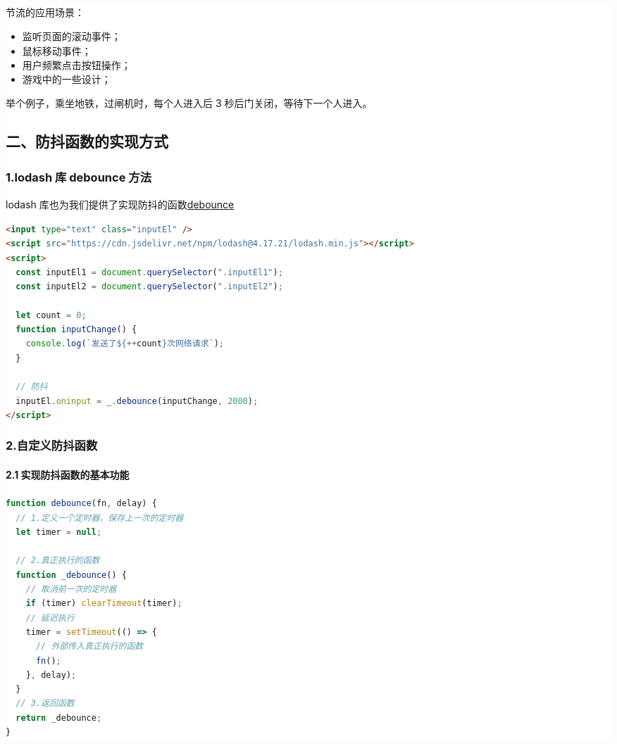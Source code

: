 节流的应用场景：

- 监听页面的滚动事件；
- 鼠标移动事件；
- 用户频繁点击按钮操作；
- 游戏中的一些设计；

举个例子，乘坐地铁，过闸机时，每个人进入后 3 秒后门关闭，等待下一个人进入。

## 二、防抖函数的实现方式

### 1.lodash 库 debounce 方法

lodash 库也为我们提供了实现防抖的函数[debounce](https://lodash.com/docs/4.17.15#debounce)

```html
<input type="text" class="inputEl" />
<script src="https://cdn.jsdelivr.net/npm/lodash@4.17.21/lodash.min.js"></script>
<script>
  const inputEl1 = document.querySelector(".inputEl1");
  const inputEl2 = document.querySelector(".inputEl2");

  let count = 0;
  function inputChange() {
    console.log(`发送了${++count}次网络请求`);
  }

  // 防抖
  inputEl.oninput = _.debounce(inputChange, 2000);
</script>
```

### 2.自定义防抖函数

#### 2.1 实现防抖函数的基本功能

```js
function debounce(fn, delay) {
  // 1.定义一个定时器，保存上一次的定时器
  let timer = null;

  // 2.真正执行的函数
  function _debounce() {
    // 取消前一次的定时器
    if (timer) clearTimeout(timer);
    // 延迟执行
    timer = setTimeout(() => {
      // 外部传入真正执行的函数
      fn();
    }, delay);
  }
  // 3.返回函数
  return _debounce;
}
```
